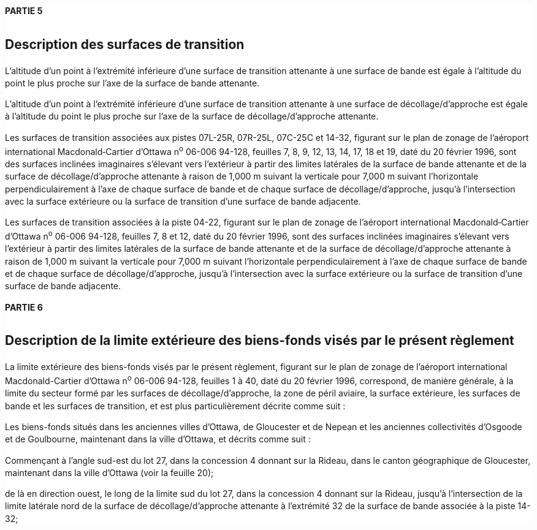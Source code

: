 




**PARTIE 5** 
## Description des surfaces de transition

L’altitude d’un point à l’extrémité inférieure d’une surface de transition attenante à une surface de bande est égale à l’altitude du point le plus proche sur l’axe de la surface de bande attenante.


L’altitude d’un point à l’extrémité inférieure d’une surface de transition attenante à une surface de décollage/d’approche est égale à l’altitude du point le plus proche sur l’axe de la surface de décollage/d’approche attenante.


Les surfaces de transition associées aux pistes 07L-25R, 07R-25L, 07C-25C et 14-32, figurant sur le plan de zonage de l’aéroport international Macdonald‑Cartier d’Ottawa n<sup>o</sup> 06-006 94-128, feuilles 7, 8, 9, 12, 13, 14, 17, 18 et 19, daté du 20 février 1996, sont des surfaces inclinées imaginaires s’élevant vers l’extérieur à partir des limites latérales de la surface de bande attenante et de la surface de décollage/d’approche attenante à raison de 1,000 m suivant la verticale pour 7,000 m suivant l’horizontale perpendiculairement à l’axe de chaque surface de bande et de chaque surface de décollage/d’approche, jusqu’à l’intersection avec la surface extérieure ou la surface de transition d’une surface de bande adjacente.


Les surfaces de transition associées à la piste 04-22, figurant sur le plan de zonage de l’aéroport international Macdonald‑Cartier d’Ottawa n<sup>o</sup> 06-006 94-128, feuilles 7, 8 et 12, daté du 20 février 1996, sont des surfaces inclinées imaginaires s’élevant vers l’extérieur à partir des limites latérales de la surface de bande attenante et de la surface de décollage/d’approche attenante à raison de 1,000 m suivant la verticale pour 7,000 m suivant l’horizontale perpendiculairement à l’axe de chaque surface de bande et de chaque surface de décollage/d’approche, jusqu’à l’intersection avec la surface extérieure ou la surface de transition d’une surface de bande adjacente.



**PARTIE 6** 
## Description de la limite extérieure des biens-fonds visés par le présent règlement

La limite extérieure des biens-fonds visés par le présent règlement, figurant sur le plan de zonage de l’aéroport international Macdonald-Cartier d’Ottawa n<sup>o</sup> 06-006 94-128, feuilles 1 à 40, daté du 20 février 1996, correspond, de manière générale, à la limite du secteur formé par les surfaces de décollage/d’approche, la zone de péril aviaire, la surface extérieure, les surfaces de bande et les surfaces de transition, et est plus particulièrement décrite comme suit :


Les biens-fonds situés dans les anciennes villes d’Ottawa, de Gloucester et de Nepean et les anciennes collectivités d’Osgoode et de Goulbourne, maintenant dans la ville d’Ottawa, et décrits comme suit :


Commençant à l’angle sud-est du lot 27, dans la concession 4 donnant sur la Rideau, dans le canton géographique de Gloucester, maintenant dans la ville d’Ottawa (voir la feuille 20);


de là en direction ouest, le long de la limite sud du lot 27, dans la concession 4 donnant sur la Rideau, jusqu’à l’intersection de la limite latérale nord de la surface de décollage/d’approche attenante à l’extrémité 32 de la surface de bande associée à la piste 14-32;
